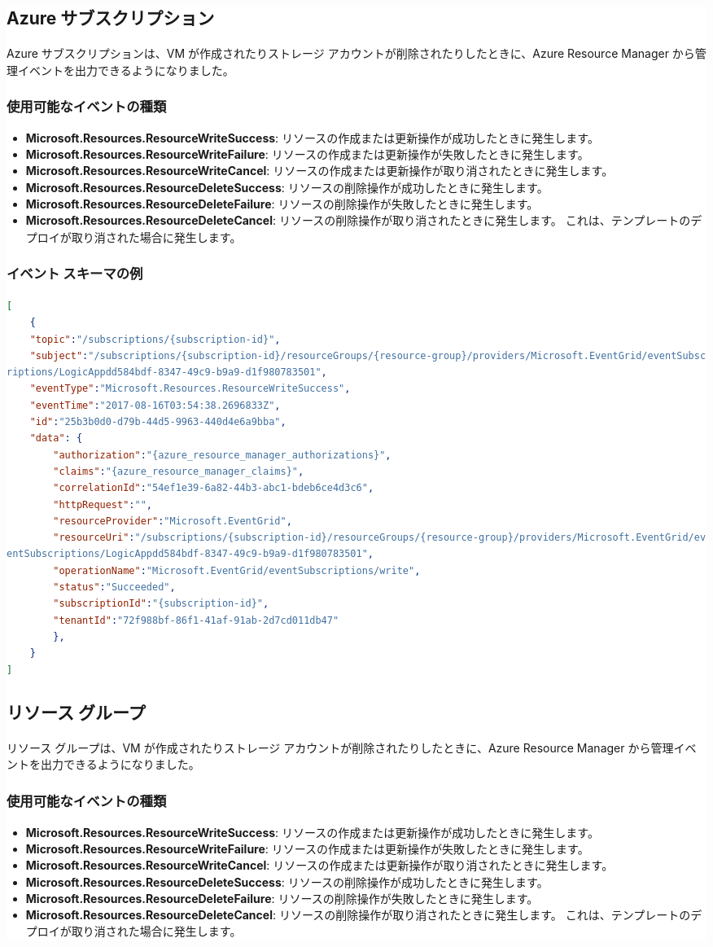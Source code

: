 ## <a name="azure-subscriptions"></a>Azure サブスクリプション

Azure サブスクリプションは、VM が作成されたりストレージ アカウントが削除されたりしたときに、Azure Resource Manager から管理イベントを出力できるようになりました。

### <a name="available-event-types"></a>使用可能なイベントの種類

- **Microsoft.Resources.ResourceWriteSuccess**: リソースの作成または更新操作が成功したときに発生します。  
- **Microsoft.Resources.ResourceWriteFailure**: リソースの作成または更新操作が失敗したときに発生します。  
- **Microsoft.Resources.ResourceWriteCancel**: リソースの作成または更新操作が取り消されたときに発生します。  
- **Microsoft.Resources.ResourceDeleteSuccess**: リソースの削除操作が成功したときに発生します。  
- **Microsoft.Resources.ResourceDeleteFailure**: リソースの削除操作が失敗したときに発生します。  
- **Microsoft.Resources.ResourceDeleteCancel**: リソースの削除操作が取り消されたときに発生します。 これは、テンプレートのデプロイが取り消された場合に発生します。

### <a name="example-event-schema"></a>イベント スキーマの例

```json
[
    {
    "topic":"/subscriptions/{subscription-id}",
    "subject":"/subscriptions/{subscription-id}/resourceGroups/{resource-group}/providers/Microsoft.EventGrid/eventSubscriptions/LogicAppdd584bdf-8347-49c9-b9a9-d1f980783501",
    "eventType":"Microsoft.Resources.ResourceWriteSuccess",
    "eventTime":"2017-08-16T03:54:38.2696833Z",
    "id":"25b3b0d0-d79b-44d5-9963-440d4e6a9bba",
    "data": {
        "authorization":"{azure_resource_manager_authorizations}",
        "claims":"{azure_resource_manager_claims}",
        "correlationId":"54ef1e39-6a82-44b3-abc1-bdeb6ce4d3c6",
        "httpRequest":"",
        "resourceProvider":"Microsoft.EventGrid",
        "resourceUri":"/subscriptions/{subscription-id}/resourceGroups/{resource-group}/providers/Microsoft.EventGrid/eventSubscriptions/LogicAppdd584bdf-8347-49c9-b9a9-d1f980783501",
        "operationName":"Microsoft.EventGrid/eventSubscriptions/write",
        "status":"Succeeded",
        "subscriptionId":"{subscription-id}",
        "tenantId":"72f988bf-86f1-41af-91ab-2d7cd011db47"
        },
    }
]
```



## <a name="resource-groups"></a>リソース グループ

リソース グループは、VM が作成されたりストレージ アカウントが削除されたりしたときに、Azure Resource Manager から管理イベントを出力できるようになりました。

### <a name="available-event-types"></a>使用可能なイベントの種類

- **Microsoft.Resources.ResourceWriteSuccess**: リソースの作成または更新操作が成功したときに発生します。  
- **Microsoft.Resources.ResourceWriteFailure**: リソースの作成または更新操作が失敗したときに発生します。  
- **Microsoft.Resources.ResourceWriteCancel**: リソースの作成または更新操作が取り消されたときに発生します。  
- **Microsoft.Resources.ResourceDeleteSuccess**: リソースの削除操作が成功したときに発生します。  
- **Microsoft.Resources.ResourceDeleteFailure**: リソースの削除操作が失敗したときに発生します。  
- **Microsoft.Resources.ResourceDeleteCancel**: リソースの削除操作が取り消されたときに発生します。 これは、テンプレートのデプロイが取り消された場合に発生します。
